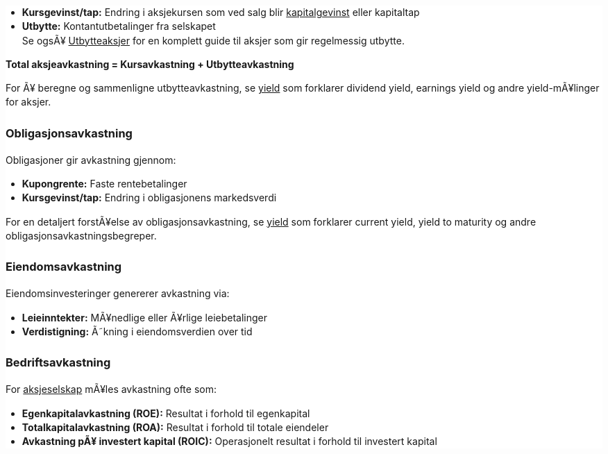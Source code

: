 * **Kursgevinst/tap:** Endring i aksjekursen som ved salg blir [kapitalgevinst](/blogs/regnskap/hva-er-kapitalgevinst "Hva er Kapitalgevinst? Komplett Guide til Skatt og RegnskapsfÃ¸ring") eller kapitaltap
* **Utbytte:** Kontantutbetalinger fra selskapet  
  Se ogsÃ¥ [Utbytteaksjer](/blogs/regnskap/utbytteaksjer "Utbytteaksjer â€“ Guide til utbytteaksjer og utbytteavkastning") for en komplett guide til aksjer som gir regelmessig utbytte.

**Total aksjeavkastning = Kursavkastning + Utbytteavkastning**

For Ã¥ beregne og sammenligne utbytteavkastning, se [yield](/blogs/regnskap/hva-er-yield "Hva er Yield? Komplett Guide til Yield-Analyse og Beregning i Regnskap") som forklarer dividend yield, earnings yield og andre yield-mÃ¥linger for aksjer.

### Obligasjonsavkastning
Obligasjoner gir avkastning gjennom:

* **Kupongrente:** Faste rentebetalinger
* **Kursgevinst/tap:** Endring i obligasjonens markedsverdi

For en detaljert forstÃ¥else av obligasjonsavkastning, se [yield](/blogs/regnskap/hva-er-yield "Hva er Yield? Komplett Guide til Yield-Analyse og Beregning i Regnskap") som forklarer current yield, yield to maturity og andre obligasjonsavkastningsbegreper.

### Eiendomsavkastning
Eiendomsinvesteringer genererer avkastning via:

* **Leieinntekter:** MÃ¥nedlige eller Ã¥rlige leiebetalinger
* **Verdistigning:** Ã˜kning i eiendomsverdien over tid

### Bedriftsavkastning
For [aksjeselskap](/blogs/regnskap/hva-er-et-aksjeselskap "Hva er et Aksjeselskap? Komplett Guide til Selskapsformen") mÃ¥les avkastning ofte som:

* **Egenkapitalavkastning (ROE):** Resultat i forhold til egenkapital
* **Totalkapitalavkastning (ROA):** Resultat i forhold til totale eiendeler
* **Avkastning pÃ¥ investert kapital (ROIC):** Operasjonelt resultat i forhold til investert kapital
